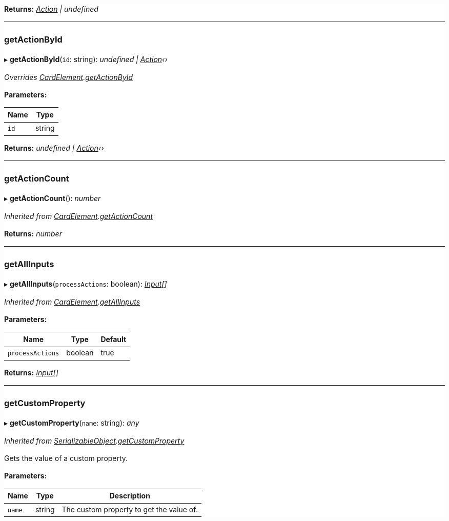 **Returns:** *[Action](action.md) | undefined*

___

###  getActionById

▸ **getActionById**(`id`: string): *undefined | [Action](action.md)‹›*

*Overrides [CardElement](cardelement.md).[getActionById](cardelement.md#getactionbyid)*

**Parameters:**

Name | Type |
------ | ------ |
`id` | string |

**Returns:** *undefined | [Action](action.md)‹›*

___

###  getActionCount

▸ **getActionCount**(): *number*

*Inherited from [CardElement](cardelement.md).[getActionCount](cardelement.md#getactioncount)*

**Returns:** *number*

___

###  getAllInputs

▸ **getAllInputs**(`processActions`: boolean): *[Input](input.md)[]*

*Inherited from [CardElement](cardelement.md).[getAllInputs](cardelement.md#getallinputs)*

**Parameters:**

Name | Type | Default |
------ | ------ | ------ |
`processActions` | boolean | true |

**Returns:** *[Input](input.md)[]*

___

###  getCustomProperty

▸ **getCustomProperty**(`name`: string): *any*

*Inherited from [SerializableObject](serializableobject.md).[getCustomProperty](serializableobject.md#getcustomproperty)*

Gets the value of a custom property.

**Parameters:**

Name | Type | Description |
------ | ------ | ------ |
`name` | string | The custom property to get the value of. |
